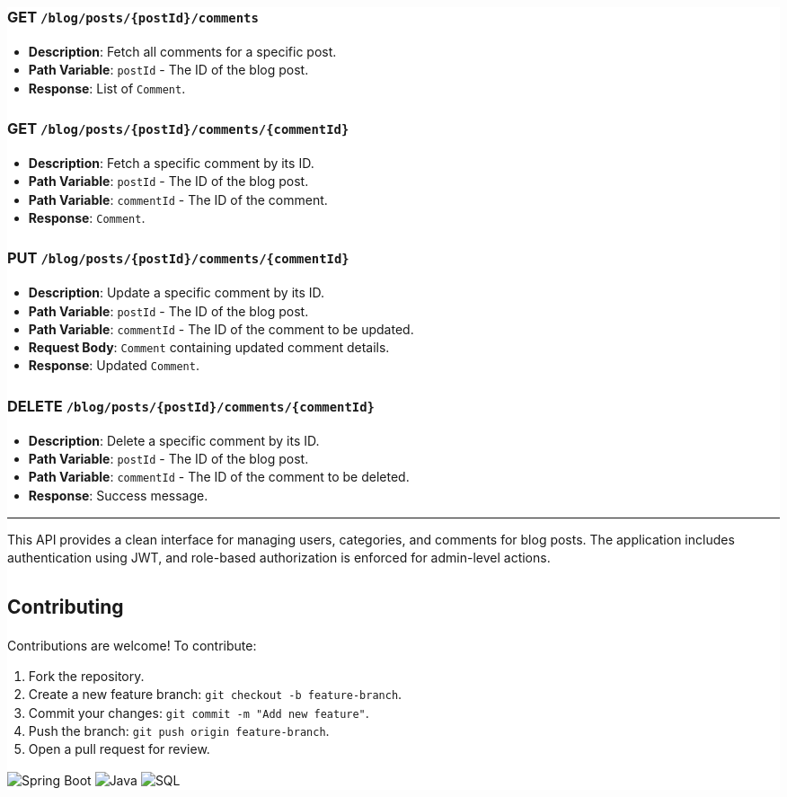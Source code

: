 ### GET `/blog/posts/{postId}/comments`
- **Description**: Fetch all comments for a specific post.
- **Path Variable**: `postId` - The ID of the blog post.
- **Response**: List of `Comment`.

### GET `/blog/posts/{postId}/comments/{commentId}`
- **Description**: Fetch a specific comment by its ID.
- **Path Variable**: `postId` - The ID of the blog post.
- **Path Variable**: `commentId` - The ID of the comment.
- **Response**: `Comment`.

### PUT `/blog/posts/{postId}/comments/{commentId}`
- **Description**: Update a specific comment by its ID.
- **Path Variable**: `postId` - The ID of the blog post.
- **Path Variable**: `commentId` - The ID of the comment to be updated.
- **Request Body**: `Comment` containing updated comment details.
- **Response**: Updated `Comment`.

### DELETE `/blog/posts/{postId}/comments/{commentId}`
- **Description**: Delete a specific comment by its ID.
- **Path Variable**: `postId` - The ID of the blog post.
- **Path Variable**: `commentId` - The ID of the comment to be deleted.
- **Response**: Success message.

---

This API provides a clean interface for managing users, categories, and comments for blog posts. The application includes authentication using JWT, and role-based authorization is enforced for admin-level actions.

## Contributing

Contributions are welcome! To contribute:

1. Fork the repository.
2. Create a new feature branch: `git checkout -b feature-branch`.
3. Commit your changes: `git commit -m "Add new feature"`.
4. Push the branch: `git push origin feature-branch`.
5. Open a pull request for review.

![Spring Boot](https://img.icons8.com/color/48/000000/spring-logo.png)
![Java](https://img.icons8.com/color/50/000000/java-coffee-cup-logo.png)
![SQL](https://img.icons8.com/color/50/000000/database.png)


